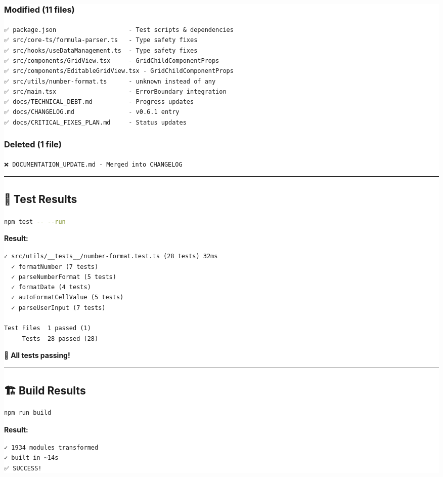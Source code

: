 ### Modified (11 files)
```
✅ package.json                    - Test scripts & dependencies
✅ src/core-ts/formula-parser.ts   - Type safety fixes
✅ src/hooks/useDataManagement.ts  - Type safety fixes
✅ src/components/GridView.tsx     - GridChildComponentProps
✅ src/components/EditableGridView.tsx - GridChildComponentProps
✅ src/utils/number-format.ts      - unknown instead of any
✅ src/main.tsx                    - ErrorBoundary integration
✅ docs/TECHNICAL_DEBT.md          - Progress updates
✅ docs/CHANGELOG.md               - v0.6.1 entry
✅ docs/CRITICAL_FIXES_PLAN.md     - Status updates
```

### Deleted (1 file)
```
❌ DOCUMENTATION_UPDATE.md - Merged into CHANGELOG
```

---

## 🚀 Test Results

```bash
npm test -- --run
```

**Result:**
```
✓ src/utils/__tests__/number-format.test.ts (28 tests) 32ms
  ✓ formatNumber (7 tests)
  ✓ parseNumberFormat (5 tests)
  ✓ formatDate (4 tests)
  ✓ autoFormatCellValue (5 tests)
  ✓ parseUserInput (7 tests)

Test Files  1 passed (1)
     Tests  28 passed (28)
```

🎉 **All tests passing!**

---

## 🏗️ Build Results

```bash
npm run build
```

**Result:**
```
✓ 1934 modules transformed
✓ built in ~14s
✅ SUCCESS!
```
